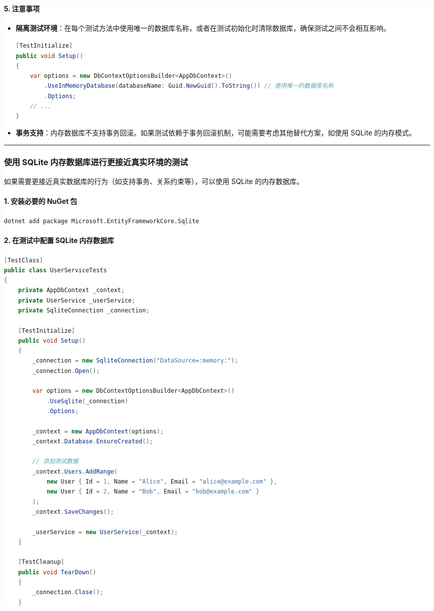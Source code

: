 #### **5. 注意事项**

- **隔离测试环境**：在每个测试方法中使用唯一的数据库名称，或者在测试初始化时清除数据库，确保测试之间不会相互影响。
  
  ```csharp
  [TestInitialize]
  public void Setup()
  {
      var options = new DbContextOptionsBuilder<AppDbContext>()
          .UseInMemoryDatabase(databaseName: Guid.NewGuid().ToString()) // 使用唯一的数据库名称
          .Options;
      // ...
  }
  ```

- **事务支持**：内存数据库不支持事务回滚。如果测试依赖于事务回滚机制，可能需要考虑其他替代方案，如使用 SQLite 的内存模式。

---

### **使用 SQLite 内存数据库进行更接近真实环境的测试**

如果需要更接近真实数据库的行为（如支持事务、关系约束等），可以使用 SQLite 的内存数据库。

#### **1. 安装必要的 NuGet 包**

```bash
dotnet add package Microsoft.EntityFrameworkCore.Sqlite
```

#### **2. 在测试中配置 SQLite 内存数据库**

```csharp
[TestClass]
public class UserServiceTests
{
    private AppDbContext _context;
    private UserService _userService;
    private SqliteConnection _connection;

    [TestInitialize]
    public void Setup()
    {
        _connection = new SqliteConnection("DataSource=:memory:");
        _connection.Open();

        var options = new DbContextOptionsBuilder<AppDbContext>()
            .UseSqlite(_connection)
            .Options;

        _context = new AppDbContext(options);
        _context.Database.EnsureCreated();

        // 添加测试数据
        _context.Users.AddRange(
            new User { Id = 1, Name = "Alice", Email = "alice@example.com" },
            new User { Id = 2, Name = "Bob", Email = "bob@example.com" }
        );
        _context.SaveChanges();

        _userService = new UserService(_context);
    }

    [TestCleanup]
    public void TearDown()
    {
        _connection.Close();
    }
```